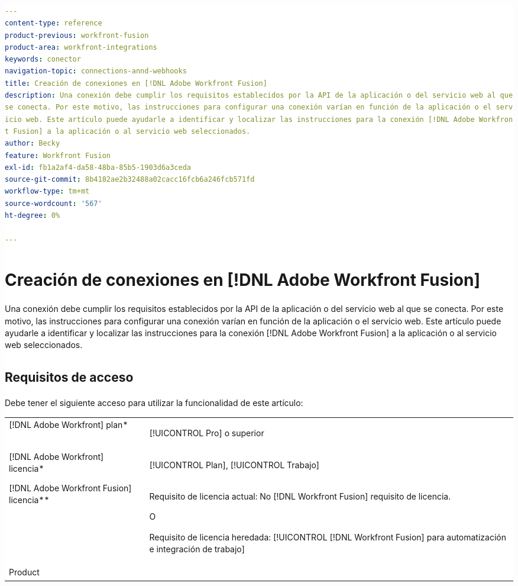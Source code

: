 ```yaml
---
content-type: reference
product-previous: workfront-fusion
product-area: workfront-integrations
keywords: conector
navigation-topic: connections-annd-webhooks
title: Creación de conexiones en [!DNL Adobe Workfront Fusion]
description: Una conexión debe cumplir los requisitos establecidos por la API de la aplicación o del servicio web al que se conecta. Por este motivo, las instrucciones para configurar una conexión varían en función de la aplicación o el servicio web. Este artículo puede ayudarle a identificar y localizar las instrucciones para la conexión [!DNL Adobe Workfront Fusion] a la aplicación o al servicio web seleccionados.
author: Becky
feature: Workfront Fusion
exl-id: fb1a2af4-da58-48ba-85b5-1903d6a3ceda
source-git-commit: 8b4182ae2b32488a02cacc16fcb6a246fcb571fd
workflow-type: tm+mt
source-wordcount: '567'
ht-degree: 0%

---
```


# Creación de conexiones en [!DNL Adobe Workfront Fusion]

Una conexión debe cumplir los requisitos establecidos por la API de la aplicación o del servicio web al que se conecta. Por este motivo, las instrucciones para configurar una conexión varían en función de la aplicación o el servicio web. Este artículo puede ayudarle a identificar y localizar las instrucciones para la conexión [!DNL Adobe Workfront Fusion] a la aplicación o al servicio web seleccionados.

## Requisitos de acceso

Debe tener el siguiente acceso para utilizar la funcionalidad de este artículo:

<table style="table-layout:auto">
 <col> 
 <col> 
 <tbody> 
  <tr> 
   <td role="rowheader">[!DNL Adobe Workfront] plan*</td> 
   <td> <p>[!UICONTROL Pro] o superior</p> </td> 
  </tr> 
  <tr data-mc-conditions=""> 
   <td role="rowheader">[!DNL Adobe Workfront] licencia*</td> 
   <td> <p>[!UICONTROL Plan], [!UICONTROL Trabajo]</p> </td> 
  </tr> 
  <tr> 
   <td role="rowheader">[!DNL Adobe Workfront Fusion] licencia**</td> 
   <td>
   <p>Requisito de licencia actual: No [!DNL Workfront Fusion] requisito de licencia.</p>
   <p>O</p>
   <p>Requisito de licencia heredada: [!UICONTROL [!DNL Workfront Fusion] para automatización e integración de trabajo] </p>
   </td> 
  </tr> 
  <tr> 
   <td role="rowheader">Product</td> 
   <td>